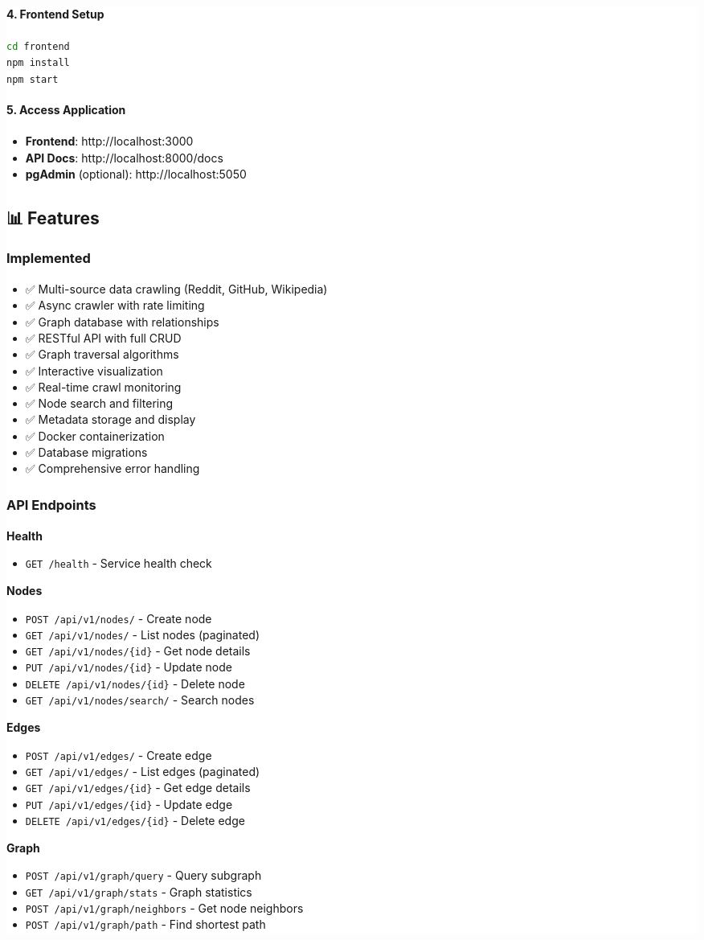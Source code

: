 #### 4. Frontend Setup
```bash
cd frontend
npm install
npm start
```

#### 5. Access Application
- **Frontend**: http://localhost:3000
- **API Docs**: http://localhost:8000/docs
- **pgAdmin** (optional): http://localhost:5050

## 📊 Features

### Implemented
- ✅ Multi-source data crawling (Reddit, GitHub, Wikipedia)
- ✅ Async crawler with rate limiting
- ✅ Graph database with relationships
- ✅ RESTful API with full CRUD
- ✅ Graph traversal algorithms
- ✅ Interactive visualization
- ✅ Real-time crawl monitoring
- ✅ Node search and filtering
- ✅ Metadata storage and display
- ✅ Docker containerization
- ✅ Database migrations
- ✅ Comprehensive error handling

### API Endpoints

**Health**
- `GET /health` - Service health check

**Nodes**
- `POST /api/v1/nodes/` - Create node
- `GET /api/v1/nodes/` - List nodes (paginated)
- `GET /api/v1/nodes/{id}` - Get node details
- `PUT /api/v1/nodes/{id}` - Update node
- `DELETE /api/v1/nodes/{id}` - Delete node
- `GET /api/v1/nodes/search/` - Search nodes

**Edges**
- `POST /api/v1/edges/` - Create edge
- `GET /api/v1/edges/` - List edges (paginated)
- `GET /api/v1/edges/{id}` - Get edge details
- `PUT /api/v1/edges/{id}` - Update edge
- `DELETE /api/v1/edges/{id}` - Delete edge

**Graph**
- `POST /api/v1/graph/query` - Query subgraph
- `GET /api/v1/graph/stats` - Graph statistics
- `POST /api/v1/graph/neighbors` - Get node neighbors
- `POST /api/v1/graph/path` - Find shortest path
